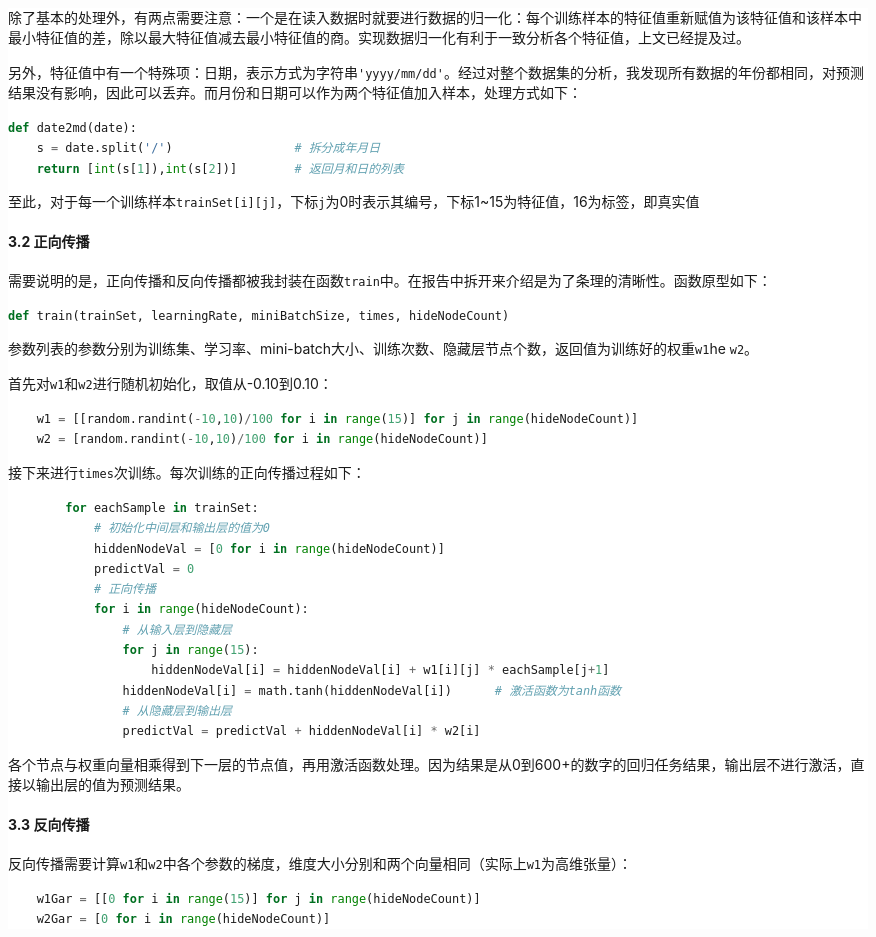除了基本的处理外，有两点需要注意：一个是在读入数据时就要进行数据的归一化：每个训练样本的特征值重新赋值为该特征值和该样本中最小特征值的差，除以最大特征值减去最小特征值的商。实现数据归一化有利于一致分析各个特征值，上文已经提及过。

另外，特征值中有一个特殊项：日期，表示方式为字符串`'yyyy/mm/dd'`。经过对整个数据集的分析，我发现所有数据的年份都相同，对预测结果没有影响，因此可以丢弃。而月份和日期可以作为两个特征值加入样本，处理方式如下：

```python
def date2md(date):
    s = date.split('/')					# 拆分成年月日
    return [int(s[1]),int(s[2])]		# 返回月和日的列表
```

至此，对于每一个训练样本`trainSet[i][j]`，下标`j`为0时表示其编号，下标1~15为特征值，16为标签，即真实值

#### 3.2 正向传播

需要说明的是，正向传播和反向传播都被我封装在函数`train`中。在报告中拆开来介绍是为了条理的清晰性。函数原型如下：

```python
def train(trainSet, learningRate, miniBatchSize, times, hideNodeCount)
```

参数列表的参数分别为训练集、学习率、mini-batch大小、训练次数、隐藏层节点个数，返回值为训练好的权重`w1`he `w2`。

首先对`w1`和`w2`进行随机初始化，取值从-0.10到0.10：

```python
    w1 = [[random.randint(-10,10)/100 for i in range(15)] for j in range(hideNodeCount)]
    w2 = [random.randint(-10,10)/100 for i in range(hideNodeCount)]
```

接下来进行`times`次训练。每次训练的正向传播过程如下：

```python
        for eachSample in trainSet:
        	# 初始化中间层和输出层的值为0
            hiddenNodeVal = [0 for i in range(hideNodeCount)]
            predictVal = 0
            # 正向传播
            for i in range(hideNodeCount):
                # 从输入层到隐藏层
                for j in range(15):
                    hiddenNodeVal[i] = hiddenNodeVal[i] + w1[i][j] * eachSample[j+1]
                hiddenNodeVal[i] = math.tanh(hiddenNodeVal[i])		# 激活函数为tanh函数
                # 从隐藏层到输出层
                predictVal = predictVal + hiddenNodeVal[i] * w2[i]
```

各个节点与权重向量相乘得到下一层的节点值，再用激活函数处理。因为结果是从0到600+的数字的回归任务结果，输出层不进行激活，直接以输出层的值为预测结果。

#### 3.3 反向传播

反向传播需要计算`w1`和`w2`中各个参数的梯度，维度大小分别和两个向量相同（实际上`w1`为高维张量）：

```python
    w1Gar = [[0 for i in range(15)] for j in range(hideNodeCount)]
    w2Gar = [0 for i in range(hideNodeCount)]
```
